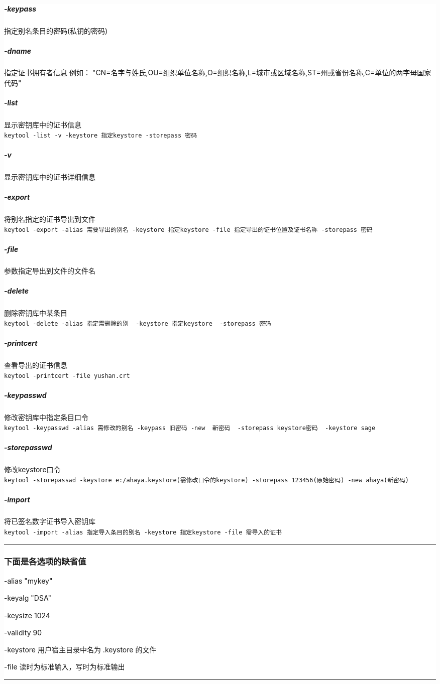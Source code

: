 ##### -keypass
指定别名条目的密码(私钥的密码)

##### -dname
指定证书拥有者信息 例如：  "CN=名字与姓氏,OU=组织单位名称,O=组织名称,L=城市或区域名称,ST=州或省份名称,C=单位的两字母国家代码"

##### -list
显示密钥库中的证书信息      
`keytool -list -v -keystore 指定keystore -storepass 密码`

##### -v
显示密钥库中的证书详细信息

##### -export
将别名指定的证书导出到文件  
`keytool -export -alias 需要导出的别名 -keystore 指定keystore -file 指定导出的证书位置及证书名称 -storepass 密码`

##### -file
参数指定导出到文件的文件名

##### -delete
删除密钥库中某条目          
`keytool -delete -alias 指定需删除的别  -keystore 指定keystore  -storepass 密码`

##### -printcert
查看导出的证书信息          
`keytool -printcert -file yushan.crt`

##### -keypasswd
修改密钥库中指定条目口令    
`keytool -keypasswd -alias 需修改的别名 -keypass 旧密码 -new  新密码  -storepass keystore密码  -keystore sage`

##### -storepasswd
修改keystore口令      
`keytool -storepasswd -keystore e:/ahaya.keystore(需修改口令的keystore) -storepass 123456(原始密码) -new ahaya(新密码)`

##### -import
将已签名数字证书导入密钥库  
`keytool -import -alias 指定导入条目的别名 -keystore 指定keystore -file 需导入的证书`

---

### 下面是各选项的缺省值
-alias "mykey"

-keyalg "DSA"

-keysize 1024

-validity 90

-keystore 用户宿主目录中名为 .keystore 的文件

-file 读时为标准输入，写时为标准输出

---